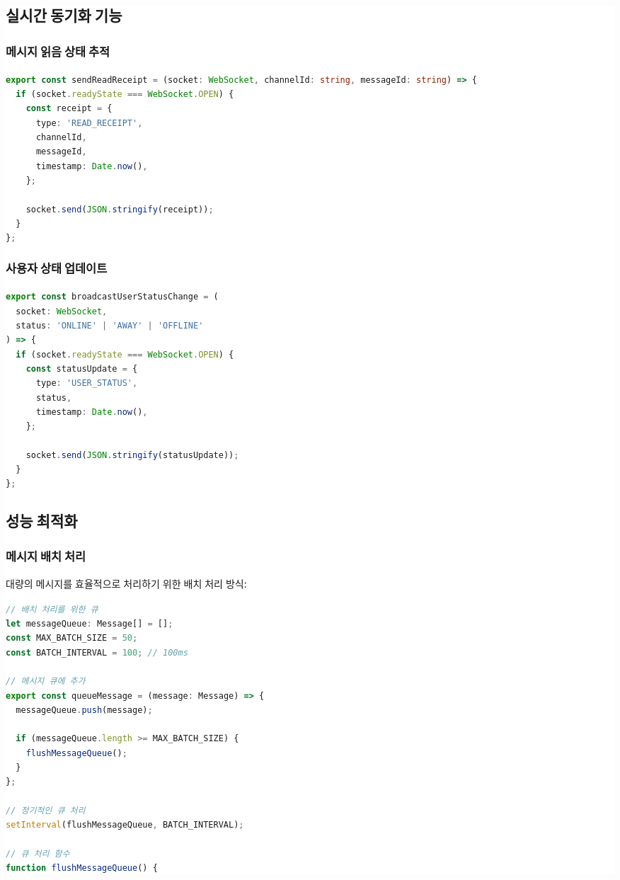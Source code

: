 ## 실시간 동기화 기능

### 메시지 읽음 상태 추적

```typescript
export const sendReadReceipt = (socket: WebSocket, channelId: string, messageId: string) => {
  if (socket.readyState === WebSocket.OPEN) {
    const receipt = {
      type: 'READ_RECEIPT',
      channelId,
      messageId,
      timestamp: Date.now(),
    };
    
    socket.send(JSON.stringify(receipt));
  }
};
```

### 사용자 상태 업데이트

```typescript
export const broadcastUserStatusChange = (
  socket: WebSocket, 
  status: 'ONLINE' | 'AWAY' | 'OFFLINE'
) => {
  if (socket.readyState === WebSocket.OPEN) {
    const statusUpdate = {
      type: 'USER_STATUS',
      status,
      timestamp: Date.now(),
    };
    
    socket.send(JSON.stringify(statusUpdate));
  }
};
```

## 성능 최적화

### 메시지 배치 처리

대량의 메시지를 효율적으로 처리하기 위한 배치 처리 방식:

```typescript
// 배치 처리를 위한 큐
let messageQueue: Message[] = [];
const MAX_BATCH_SIZE = 50;
const BATCH_INTERVAL = 100; // 100ms

// 메시지 큐에 추가
export const queueMessage = (message: Message) => {
  messageQueue.push(message);
  
  if (messageQueue.length >= MAX_BATCH_SIZE) {
    flushMessageQueue();
  }
};

// 정기적인 큐 처리
setInterval(flushMessageQueue, BATCH_INTERVAL);

// 큐 처리 함수
function flushMessageQueue() {
```